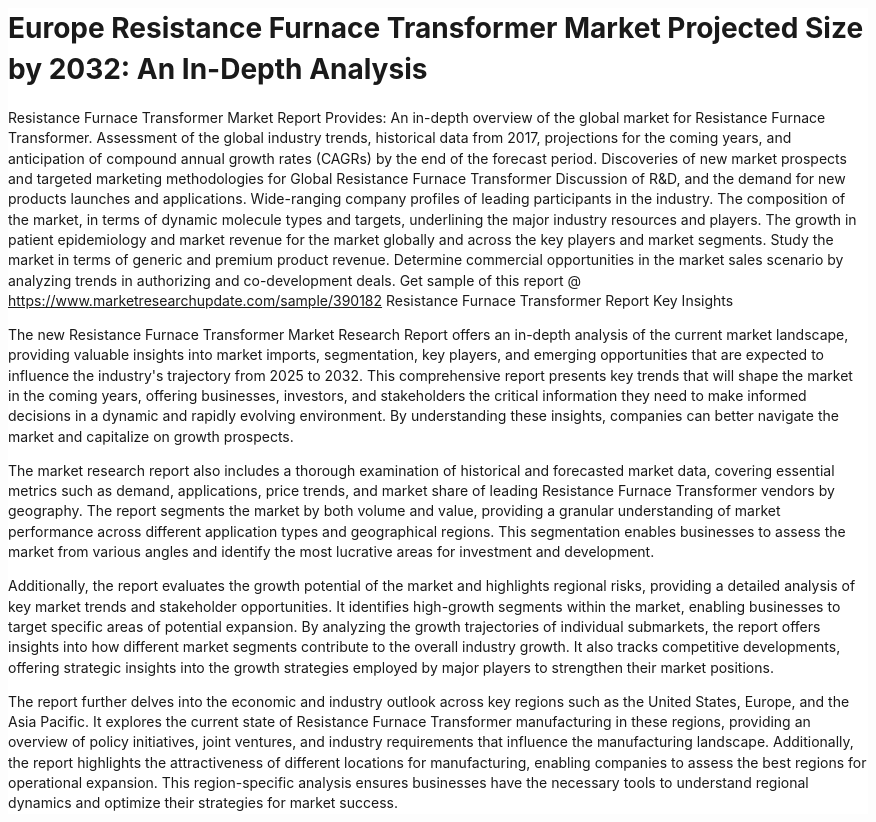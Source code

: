 # Europe Resistance Furnace Transformer Market Projected Size by 2032: An In-Depth Analysis

Resistance Furnace Transformer Market Report Provides:
An in-depth overview of the global market for Resistance Furnace Transformer.
Assessment of the global industry trends, historical data from 2017, projections for the coming years, and anticipation of compound annual growth rates (CAGRs) by the end of the forecast period.
Discoveries of new market prospects and targeted marketing methodologies for Global Resistance Furnace Transformer
Discussion of R&D, and the demand for new products launches and applications.
Wide-ranging company profiles of leading participants in the industry.
The composition of the market, in terms of dynamic molecule types and targets, underlining the major industry resources and players.
The growth in patient epidemiology and market revenue for the market globally and across the key players and market segments.
Study the market in terms of generic and premium product revenue.
Determine commercial opportunities in the market sales scenario by analyzing trends in authorizing and co-development deals.
Get sample of this report @ https://www.marketresearchupdate.com/sample/390182
Resistance Furnace Transformer Report Key Insights

The new Resistance Furnace Transformer Market Research Report offers an in-depth analysis of the current market landscape, providing valuable insights into market imports, segmentation, key players, and emerging opportunities that are expected to influence the industry's trajectory from 2025 to 2032. This comprehensive report presents key trends that will shape the market in the coming years, offering businesses, investors, and stakeholders the critical information they need to make informed decisions in a dynamic and rapidly evolving environment. By understanding these insights, companies can better navigate the market and capitalize on growth prospects.

The market research report also includes a thorough examination of historical and forecasted market data, covering essential metrics such as demand, applications, price trends, and market share of leading Resistance Furnace Transformer vendors by geography. The report segments the market by both volume and value, providing a granular understanding of market performance across different application types and geographical regions. This segmentation enables businesses to assess the market from various angles and identify the most lucrative areas for investment and development.

Additionally, the report evaluates the growth potential of the market and highlights regional risks, providing a detailed analysis of key market trends and stakeholder opportunities. It identifies high-growth segments within the market, enabling businesses to target specific areas of potential expansion. By analyzing the growth trajectories of individual submarkets, the report offers insights into how different market segments contribute to the overall industry growth. It also tracks competitive developments, offering strategic insights into the growth strategies employed by major players to strengthen their market positions.

The report further delves into the economic and industry outlook across key regions such as the United States, Europe, and the Asia Pacific. It explores the current state of Resistance Furnace Transformer manufacturing in these regions, providing an overview of policy initiatives, joint ventures, and industry requirements that influence the manufacturing landscape. Additionally, the report highlights the attractiveness of different locations for manufacturing, enabling companies to assess the best regions for operational expansion. This region-specific analysis ensures businesses have the necessary tools to understand regional dynamics and optimize their strategies for market success.
